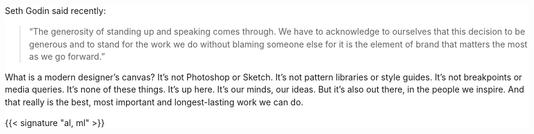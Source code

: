 Seth Godin said recently:
<blockquote>“The generosity of standing up and speaking comes through. We have to acknowledge to ourselves that this decision to be generous and to stand for the work we do without blaming someone else for it is the element of brand that matters the most as we go forward.”</blockquote>

What is a modern designer’s canvas? It’s not Photoshop or Sketch. It’s not pattern libraries or style guides. It’s not breakpoints or media queries. It’s none of these things. It’s up here. It’s our minds, our ideas. But it’s also out there, in the people we inspire. And that really is the best, most important and longest-lasting work we can do.

{{< signature "al, ml" >}}

